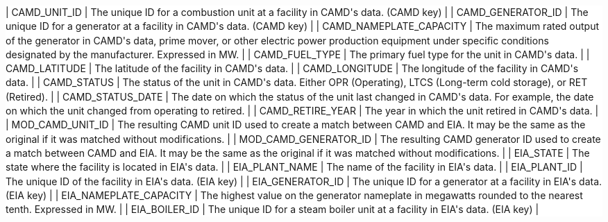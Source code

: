 | CAMD_UNIT_ID                | The unique ID for a combustion unit at a facility in CAMD's data. (CAMD key)                                                                                                                                                                                                                                      |
| CAMD_GENERATOR_ID           | The unique ID for a generator at a facility in CAMD's data. (CAMD key)                                                                                                                                                                                                                                            |
| CAMD_NAMEPLATE_CAPACITY     | The maximum rated output of the generator in CAMD's data, prime mover, or other electric power production equipment under specific conditions designated by the manufacturer. Expressed in MW.                                                                                                                    |
| CAMD_FUEL_TYPE              | The primary fuel type for the unit in CAMD's data.                                                                                                                                                                                                                                                                |
| CAMD_LATITUDE               | The latitude of the facility in CAMD's data.                                                                                                                                                                                                                                                                      |
| CAMD_LONGITUDE              | The longitude of the facility in CAMD's data.                                                                                                                                                                                                                                                                     |
| CAMD_STATUS                 | The status of the unit in CAMD's data. Either OPR (Operating), LTCS (Long-term cold storage), or RET (Retired).                                                                                                                                                                                                   |
| CAMD_STATUS_DATE            | The date on which the status of the unit last changed in CAMD's data. For example, the date on which the unit changed from operating to retired.                                                                                                                                                                  |
| CAMD_RETIRE_YEAR            | The year in which the unit retired in CAMD's data.                                                                                                                                                                                                                                                                |
| MOD_CAMD_UNIT_ID            | The resulting CAMD unit ID used to create a match between CAMD and EIA. It may be the same as the original if it was matched without modifications.                                                                                                                                                               |
| MOD_CAMD_GENERATOR_ID       | The resulting CAMD generator ID used to create a match between CAMD and EIA. It may be the same as the original if it was matched without modifications.                                                                                                                                                          |
| EIA_STATE                   | The state where the facility is located in EIA's data.                                                                                                                                                                                                                                                            |
| EIA_PLANT_NAME              | The name of the facility in EIA's data.                                                                                                                                                                                                                                                                           |
| EIA_PLANT_ID                | The unique ID of the facility in EIA's data. (EIA key)                                                                                                                                                                                                                                                            |
| EIA_GENERATOR_ID            | The unique ID for a generator at a facility in EIA's data. (EIA key)                                                                                                                                                                                                                                              |
| EIA_NAMEPLATE_CAPACITY      | The highest value on the generator nameplate in megawatts rounded to the nearest tenth. Expressed in MW.                                                                                                                                                                                                          |
| EIA_BOILER_ID               | The unique ID for a steam boiler unit at a facility in EIA's data. (EIA key)                                                                                                                                                                                                                                      |